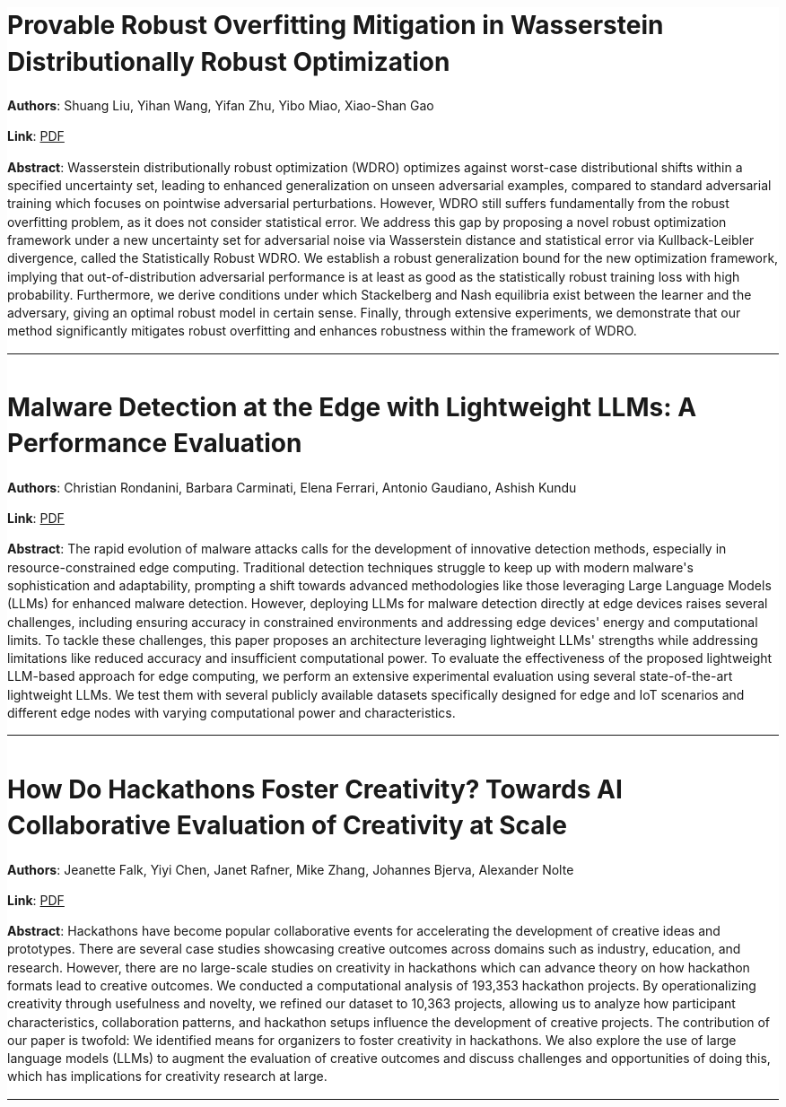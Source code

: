 # Provable Robust Overfitting Mitigation in Wasserstein Distributionally Robust Optimization 

**Authors**: Shuang Liu, Yihan Wang, Yifan Zhu, Yibo Miao, Xiao-Shan Gao  

**Link**: [PDF](https://arxiv.org/pdf/2503.04315)  

**Abstract**: Wasserstein distributionally robust optimization (WDRO) optimizes against worst-case distributional shifts within a specified uncertainty set, leading to enhanced generalization on unseen adversarial examples, compared to standard adversarial training which focuses on pointwise adversarial perturbations. However, WDRO still suffers fundamentally from the robust overfitting problem, as it does not consider statistical error. We address this gap by proposing a novel robust optimization framework under a new uncertainty set for adversarial noise via Wasserstein distance and statistical error via Kullback-Leibler divergence, called the Statistically Robust WDRO. We establish a robust generalization bound for the new optimization framework, implying that out-of-distribution adversarial performance is at least as good as the statistically robust training loss with high probability. Furthermore, we derive conditions under which Stackelberg and Nash equilibria exist between the learner and the adversary, giving an optimal robust model in certain sense. Finally, through extensive experiments, we demonstrate that our method significantly mitigates robust overfitting and enhances robustness within the framework of WDRO. 

---
# Malware Detection at the Edge with Lightweight LLMs: A Performance Evaluation 

**Authors**: Christian Rondanini, Barbara Carminati, Elena Ferrari, Antonio Gaudiano, Ashish Kundu  

**Link**: [PDF](https://arxiv.org/pdf/2503.04302)  

**Abstract**: The rapid evolution of malware attacks calls for the development of innovative detection methods, especially in resource-constrained edge computing. Traditional detection techniques struggle to keep up with modern malware's sophistication and adaptability, prompting a shift towards advanced methodologies like those leveraging Large Language Models (LLMs) for enhanced malware detection. However, deploying LLMs for malware detection directly at edge devices raises several challenges, including ensuring accuracy in constrained environments and addressing edge devices' energy and computational limits. To tackle these challenges, this paper proposes an architecture leveraging lightweight LLMs' strengths while addressing limitations like reduced accuracy and insufficient computational power. To evaluate the effectiveness of the proposed lightweight LLM-based approach for edge computing, we perform an extensive experimental evaluation using several state-of-the-art lightweight LLMs. We test them with several publicly available datasets specifically designed for edge and IoT scenarios and different edge nodes with varying computational power and characteristics. 

---
# How Do Hackathons Foster Creativity? Towards AI Collaborative Evaluation of Creativity at Scale 

**Authors**: Jeanette Falk, Yiyi Chen, Janet Rafner, Mike Zhang, Johannes Bjerva, Alexander Nolte  

**Link**: [PDF](https://arxiv.org/pdf/2503.04290)  

**Abstract**: Hackathons have become popular collaborative events for accelerating the development of creative ideas and prototypes. There are several case studies showcasing creative outcomes across domains such as industry, education, and research. However, there are no large-scale studies on creativity in hackathons which can advance theory on how hackathon formats lead to creative outcomes. We conducted a computational analysis of 193,353 hackathon projects. By operationalizing creativity through usefulness and novelty, we refined our dataset to 10,363 projects, allowing us to analyze how participant characteristics, collaboration patterns, and hackathon setups influence the development of creative projects. The contribution of our paper is twofold: We identified means for organizers to foster creativity in hackathons. We also explore the use of large language models (LLMs) to augment the evaluation of creative outcomes and discuss challenges and opportunities of doing this, which has implications for creativity research at large. 

---